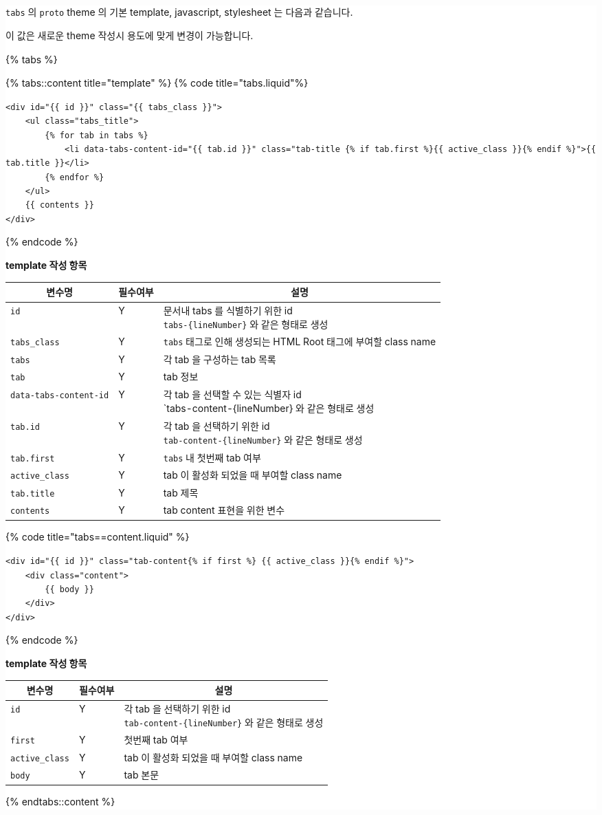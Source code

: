 `tabs` 의 `proto` theme 의 기본 template, javascript, stylesheet 는 다음과 같습니다.

이 값은 새로운 theme 작성시 용도에 맞게 변경이 가능합니다.

{% tabs %}

{% tabs::content title="template" %}
{% code title="tabs.liquid"%}
```liquid
<div id="{{ id }}" class="{{ tabs_class }}">
    <ul class="tabs_title">
        {% for tab in tabs %}
            <li data-tabs-content-id="{{ tab.id }}" class="tab-title {% if tab.first %}{{ active_class }}{% endif %}">{{ tab.title }}</li>
        {% endfor %}
    </ul>
    {{ contents }}
</div>
```
{% endcode %}

**template 작성 항목**

| 변수명                    | 필수여부 | 설명                                                                 |
|------------------------|------|--------------------------------------------------------------------|
| `id`                   | Y    | 문서내 tabs 를 식별하기 위한 id<br/>`tabs-{lineNumber}` 와 같은 형태로 생성          |
| `tabs_class`           | Y    | `tabs` 태그로 인해 생성되는 HTML Root 태그에 부여할 class name                    |
| `tabs`                 | Y    | 각 tab 을 구성하는 tab 목록                                                |
| `tab`                  | Y    | tab 정보                                                             |
| `data-tabs-content-id` | Y    | 각 tab 을 선택할 수 있는 식별자 id<br/>`tabs-content-{lineNumber} 와 같은 형태로 생성 |
| `tab.id`               | Y    | 각 tab 을 선택하기 위한 id<br/>`tab-content-{lineNumber}` 와 같은 형태로 생성      |
| `tab.first`            | Y    | `tabs` 내 첫번째 tab 여부                                                |
| `active_class`         | Y    | tab 이 활성화 되었을 때 부여할 class name                                     |
| `tab.title`            | Y    | tab 제목                                                             |
| `contents`             | Y    | tab content 표현을 위한 변수                                              |

{% code title="tabs==content.liquid" %}
```liquid
<div id="{{ id }}" class="tab-content{% if first %} {{ active_class }}{% endif %}">
    <div class="content">
        {{ body }}
    </div>
</div>
```
{% endcode %}

**template 작성 항목**

| 변수명               | 필수여부 | 설명                                                            |
|-------------------|------|---------------------------------------------------------------|
| `id`              | Y    | 각 tab 을 선택하기 위한 id<br/>`tab-content-{lineNumber}` 와 같은 형태로 생성 |
| `first`           | Y    | 첫번째 tab 여부                                                    |
| `active_class`    | Y    | tab 이 활성화 되었을 때 부여할 class name                                |
| `body`            | Y    | tab 본문                                                        |
{% endtabs::content %}
